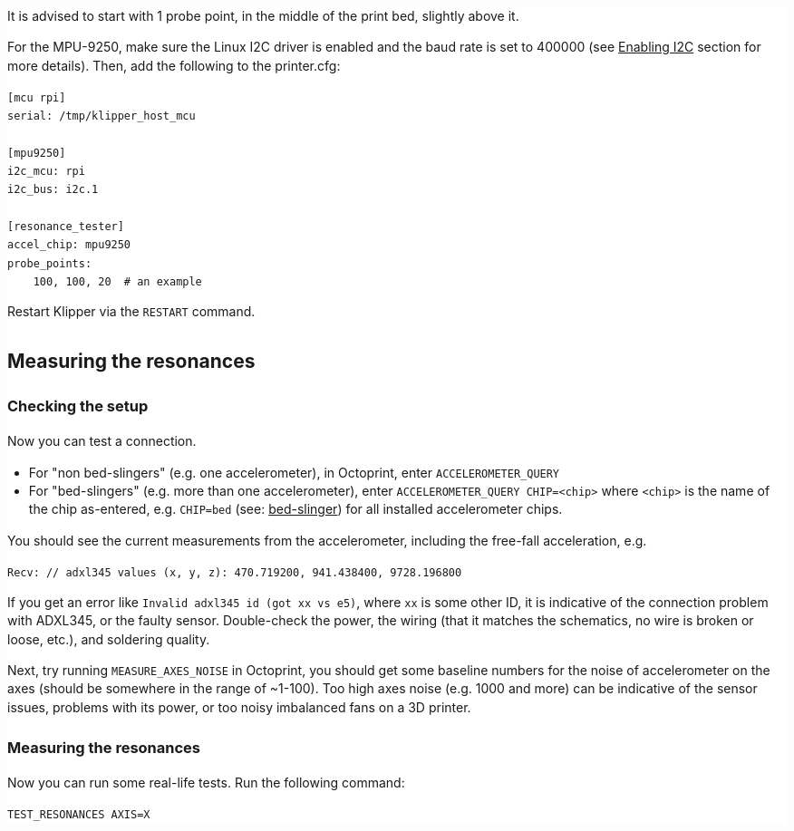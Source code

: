 It is advised to start with 1 probe point, in the middle of the print bed, slightly above it.

For the MPU-9250, make sure the Linux I2C driver is enabled and the baud rate is set to 400000 (see [Enabling I2C](RPi_microcontroller.md#optional-enabling-i2c) section for more details). Then, add the following to the printer.cfg:

```
[mcu rpi]
serial: /tmp/klipper_host_mcu

[mpu9250]
i2c_mcu: rpi
i2c_bus: i2c.1

[resonance_tester]
accel_chip: mpu9250
probe_points:
    100, 100, 20  # an example
```

Restart Klipper via the `RESTART` command.

## Measuring the resonances

### Checking the setup

Now you can test a connection.

- For "non bed-slingers" (e.g. one accelerometer), in Octoprint, enter `ACCELEROMETER_QUERY`
- For "bed-slingers" (e.g. more than one accelerometer), enter `ACCELEROMETER_QUERY CHIP=<chip>` where `<chip>` is the name of the chip as-entered, e.g. `CHIP=bed` (see: [bed-slinger](#bed-slinger-printers)) for all installed accelerometer chips.

You should see the current measurements from the accelerometer, including the free-fall acceleration, e.g.

```
Recv: // adxl345 values (x, y, z): 470.719200, 941.438400, 9728.196800
```

If you get an error like `Invalid adxl345 id (got xx vs e5)`, where `xx` is some other ID, it is indicative of the connection problem with ADXL345, or the faulty sensor. Double-check the power, the wiring (that it matches the schematics, no wire is broken or loose, etc.), and soldering quality.

Next, try running `MEASURE_AXES_NOISE` in Octoprint, you should get some baseline numbers for the noise of accelerometer on the axes (should be somewhere in the range of ~1-100). Too high axes noise (e.g. 1000 and more) can be indicative of the sensor issues, problems with its power, or too noisy imbalanced fans on a 3D printer.

### Measuring the resonances

Now you can run some real-life tests. Run the following command:

```
TEST_RESONANCES AXIS=X
```
